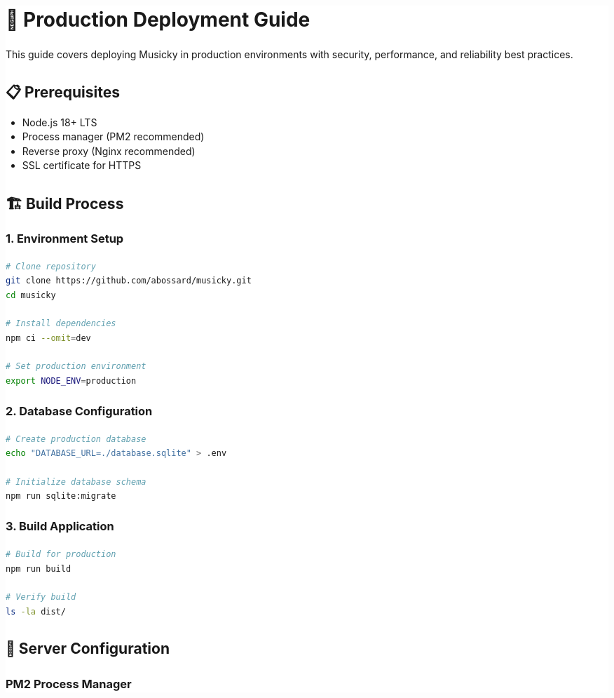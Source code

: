 # 🚀 Production Deployment Guide

This guide covers deploying Musicky in production environments with security, performance, and reliability best practices.

## 📋 Prerequisites

- Node.js 18+ LTS
- Process manager (PM2 recommended)
- Reverse proxy (Nginx recommended)
- SSL certificate for HTTPS

## 🏗️ Build Process

### 1. Environment Setup

```bash
# Clone repository
git clone https://github.com/abossard/musicky.git
cd musicky

# Install dependencies  
npm ci --omit=dev

# Set production environment
export NODE_ENV=production
```

### 2. Database Configuration

```bash
# Create production database
echo "DATABASE_URL=./database.sqlite" > .env

# Initialize database schema
npm run sqlite:migrate
```

### 3. Build Application

```bash
# Build for production
npm run build

# Verify build
ls -la dist/
```

## 🔧 Server Configuration

### PM2 Process Manager
